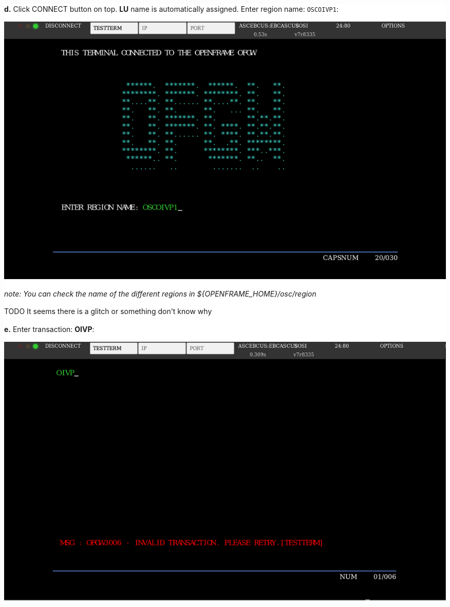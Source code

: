 __d.__ Click CONNECT button on top. __LU__ name is automatically assigned. Enter region name: `OSCOIVP1`:

<img src="./reference_images/OFGW_region_name.png" title="OFGW Region Name">

*note: You can check the name of the different regions in ${OPENFRAME_HOME}/osc/region*

TODO It seems there is a glitch or something don't know why

__e.__ Enter transaction: __OIVP__:

<img src="./reference_images/OFGW_transaction.png" title="OFGW Transaction">
